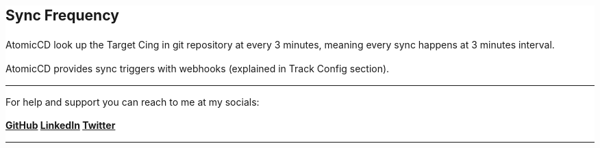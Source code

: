 ## Sync Frequency
AtomicCD look up the Target Cing in git repository at every 3 minutes, meaning every sync happens at 3 minutes interval.

AtomicCD provides sync triggers with webhooks (explained in Track Config section).

---
For help and support you can reach to me at my socials:

**[GitHub](https://github.com/iam-anshul)
[LinkedIn](https://twitter.com/anshulsingh142)
[Twitter](https://twitter.com/anshulsingh142)**

---
